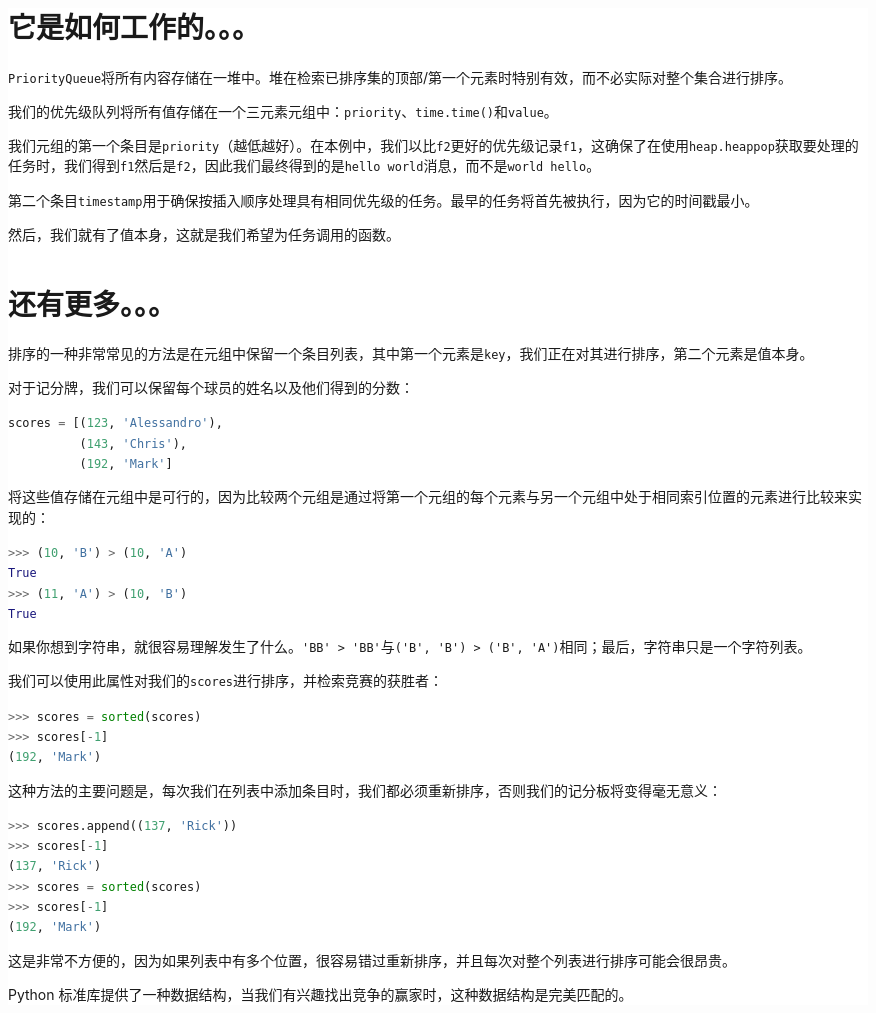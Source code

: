# 它是如何工作的。。。

`PriorityQueue`将所有内容存储在一堆中。堆在检索已排序集的顶部/第一个元素时特别有效，而不必实际对整个集合进行排序。

我们的优先级队列将所有值存储在一个三元素元组中：`priority`、`time.time()`和`value`。

我们元组的第一个条目是`priority`（越低越好）。在本例中，我们以比`f2`更好的优先级记录`f1`，这确保了在使用`heap.heappop`获取要处理的任务时，我们得到`f1`然后是`f2`，因此我们最终得到的是`hello world`消息，而不是`world hello`。

第二个条目`timestamp`用于确保按插入顺序处理具有相同优先级的任务。最早的任务将首先被执行，因为它的时间戳最小。

然后，我们就有了值本身，这就是我们希望为任务调用的函数。

# 还有更多。。。

排序的一种非常常见的方法是在元组中保留一个条目列表，其中第一个元素是`key`，我们正在对其进行排序，第二个元素是值本身。

对于记分牌，我们可以保留每个球员的姓名以及他们得到的分数：

```py
scores = [(123, 'Alessandro'),
          (143, 'Chris'),
          (192, 'Mark']
```

将这些值存储在元组中是可行的，因为比较两个元组是通过将第一个元组的每个元素与另一个元组中处于相同索引位置的元素进行比较来实现的：

```py
>>> (10, 'B') > (10, 'A')
True
>>> (11, 'A') > (10, 'B')
True
```

如果你想到字符串，就很容易理解发生了什么。`'BB' > 'BB'`与`('B', 'B') > ('B', 'A')`相同；最后，字符串只是一个字符列表。

我们可以使用此属性对我们的`scores`进行排序，并检索竞赛的获胜者：

```py
>>> scores = sorted(scores)
>>> scores[-1]
(192, 'Mark')
```

这种方法的主要问题是，每次我们在列表中添加条目时，我们都必须重新排序，否则我们的记分板将变得毫无意义：

```py
>>> scores.append((137, 'Rick'))
>>> scores[-1]
(137, 'Rick')
>>> scores = sorted(scores)
>>> scores[-1]
(192, 'Mark')
```

这是非常不方便的，因为如果列表中有多个位置，很容易错过重新排序，并且每次对整个列表进行排序可能会很昂贵。

Python 标准库提供了一种数据结构，当我们有兴趣找出竞争的赢家时，这种数据结构是完美匹配的。
